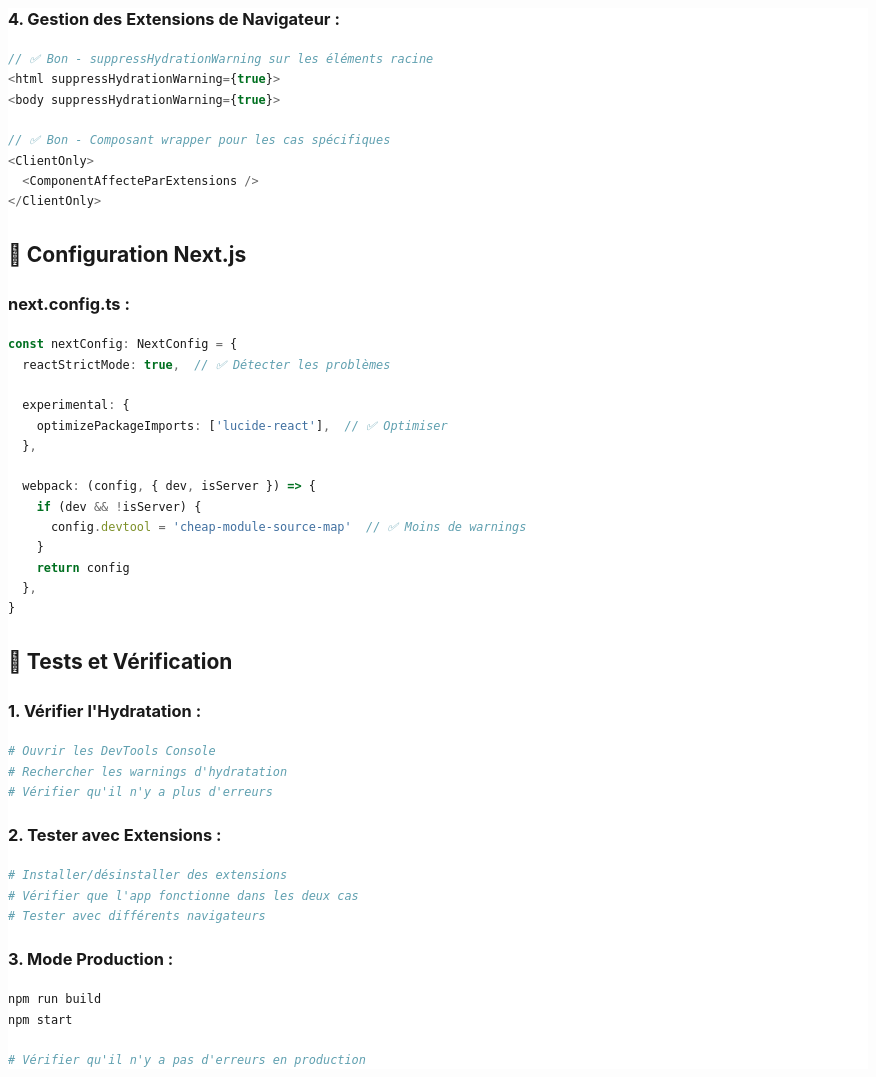 ### **4. Gestion des Extensions de Navigateur :**
```typescript
// ✅ Bon - suppressHydrationWarning sur les éléments racine
<html suppressHydrationWarning={true}>
<body suppressHydrationWarning={true}>

// ✅ Bon - Composant wrapper pour les cas spécifiques
<ClientOnly>
  <ComponentAffecteParExtensions />
</ClientOnly>
```

## 🔧 **Configuration Next.js**

### **next.config.ts :**
```typescript
const nextConfig: NextConfig = {
  reactStrictMode: true,  // ✅ Détecter les problèmes
  
  experimental: {
    optimizePackageImports: ['lucide-react'],  // ✅ Optimiser
  },
  
  webpack: (config, { dev, isServer }) => {
    if (dev && !isServer) {
      config.devtool = 'cheap-module-source-map'  // ✅ Moins de warnings
    }
    return config
  },
}
```

## 🧪 **Tests et Vérification**

### **1. Vérifier l'Hydratation :**
```bash
# Ouvrir les DevTools Console
# Rechercher les warnings d'hydratation
# Vérifier qu'il n'y a plus d'erreurs
```

### **2. Tester avec Extensions :**
```bash
# Installer/désinstaller des extensions
# Vérifier que l'app fonctionne dans les deux cas
# Tester avec différents navigateurs
```

### **3. Mode Production :**
```bash
npm run build
npm start

# Vérifier qu'il n'y a pas d'erreurs en production
```
